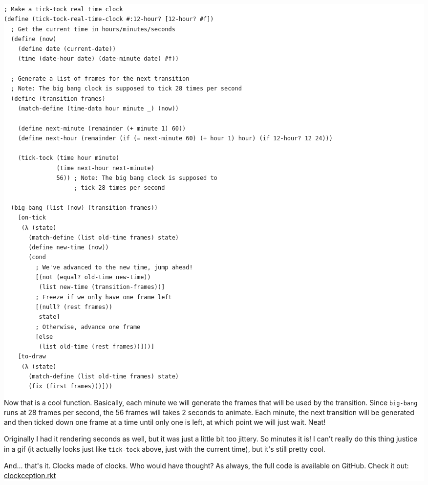 ```racket
; Make a tick-tock real time clock
(define (tick-tock-real-time-clock #:12-hour? [12-hour? #f])
  ; Get the current time in hours/minutes/seconds
  (define (now)
    (define date (current-date))
    (time (date-hour date) (date-minute date) #f))

  ; Generate a list of frames for the next transition
  ; Note: The big bang clock is supposed to tick 28 times per second
  (define (transition-frames)
    (match-define (time-data hour minute _) (now))

    (define next-minute (remainder (+ minute 1) 60))
    (define next-hour (remainder (if (= next-minute 60) (+ hour 1) hour) (if 12-hour? 12 24)))

    (tick-tock (time hour minute)
               (time next-hour next-minute)
               56)) ; Note: The big bang clock is supposed to
                    ; tick 28 times per second

  (big-bang (list (now) (transition-frames))
    [on-tick
     (λ (state)
       (match-define (list old-time frames) state)
       (define new-time (now))
       (cond
         ; We've advanced to the new time, jump ahead!
         [(not (equal? old-time new-time))
          (list new-time (transition-frames))]
         ; Freeze if we only have one frame left
         [(null? (rest frames))
          state]
         ; Otherwise, advance one frame
         [else
          (list old-time (rest frames))]))]
    [to-draw
     (λ (state)
       (match-define (list old-time frames) state)
       (fix (first frames)))]))
```

Now that is a cool function. Basically, each minute we will generate the frames that will be used by the transition. Since `big-bang` runs at 28 frames per second, the 56 frames will takes 2 seconds to animate. Each minute, the next transition will be generated and then ticked down one frame at a time until only one is left, at which point we will just wait. Neat!

Originally I had it rendering seconds as well, but it was just a little bit too jittery. So minutes it is! I can't really do this thing justice in a gif (it actually looks just like `tick-tock` above, just with the current time), but it's still pretty cool.

And... that's it. Clocks made of clocks. Who would have thought? As always, the full code is available on GitHub. Check it out: <a href="https://github.com/jpverkamp/small-projects/blob/master/blog/clockception.rkt">clockception.rkt</a>

[^1]: I wonder what percentage of people can still read these? Takes me a bit longer than it used to...